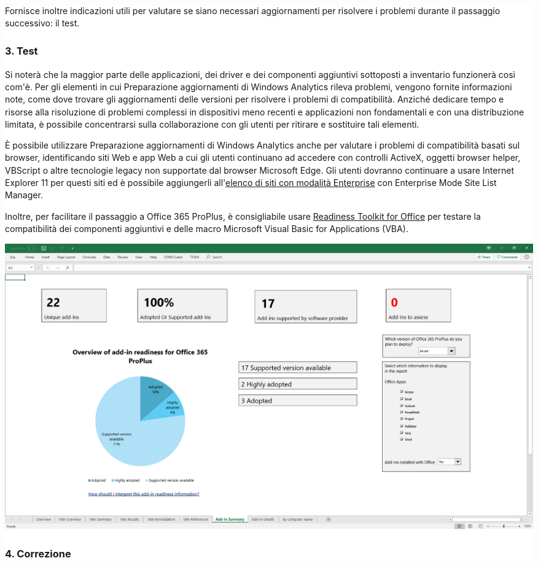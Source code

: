 Fornisce inoltre indicazioni utili per valutare se siano necessari aggiornamenti per risolvere i problemi durante il passaggio successivo: il test.

### <a name="3-testing"></a>3\. Test

Si noterà che la maggior parte delle applicazioni, dei driver e dei componenti aggiuntivi sottoposti a inventario funzionerà così com'è. Per gli elementi in cui Preparazione aggiornamenti di Windows Analytics rileva problemi, vengono fornite informazioni note, come dove trovare gli aggiornamenti delle versioni per risolvere i problemi di compatibilità. Anziché dedicare tempo e risorse alla risoluzione di problemi complessi in dispositivi meno recenti e applicazioni non fondamentali e con una distribuzione limitata, è possibile concentrarsi sulla collaborazione con gli utenti per ritirare e sostituire tali elementi.

È possibile utilizzare Preparazione aggiornamenti di Windows Analytics anche per valutare i problemi di compatibilità basati sul browser, identificando siti Web e app Web a cui gli utenti continuano ad accedere con controlli ActiveX, oggetti browser helper, VBScript o altre tecnologie legacy non supportate dal browser Microsoft Edge. Gli utenti dovranno continuare a usare Internet Explorer 11 per questi siti ed è possibile aggiungerli all'[elenco di siti con modalità Enterprise](https://docs.microsoft.com/it-IT/microsoft-edge/deploy/emie-to-improve-compatibility) con Enterprise Mode Site List Manager.

Inoltre, per facilitare il passaggio a Office 365 ProPlus, è consigliabile usare [Readiness Toolkit for Office](https://docs.microsoft.com/it-IT/deployoffice/use-the-readiness-toolkit-to-assess-application-compatibility-for-office-365-pro) per testare la compatibilità dei componenti aggiuntivi e delle macro Microsoft Visual Basic for Applications (VBA).

![](media/step-1-device-and-app-readiness-media/step-1-device-and-app-readiness-media-6.png)

### <a name="4-remediation"></a>4\. Correzione
